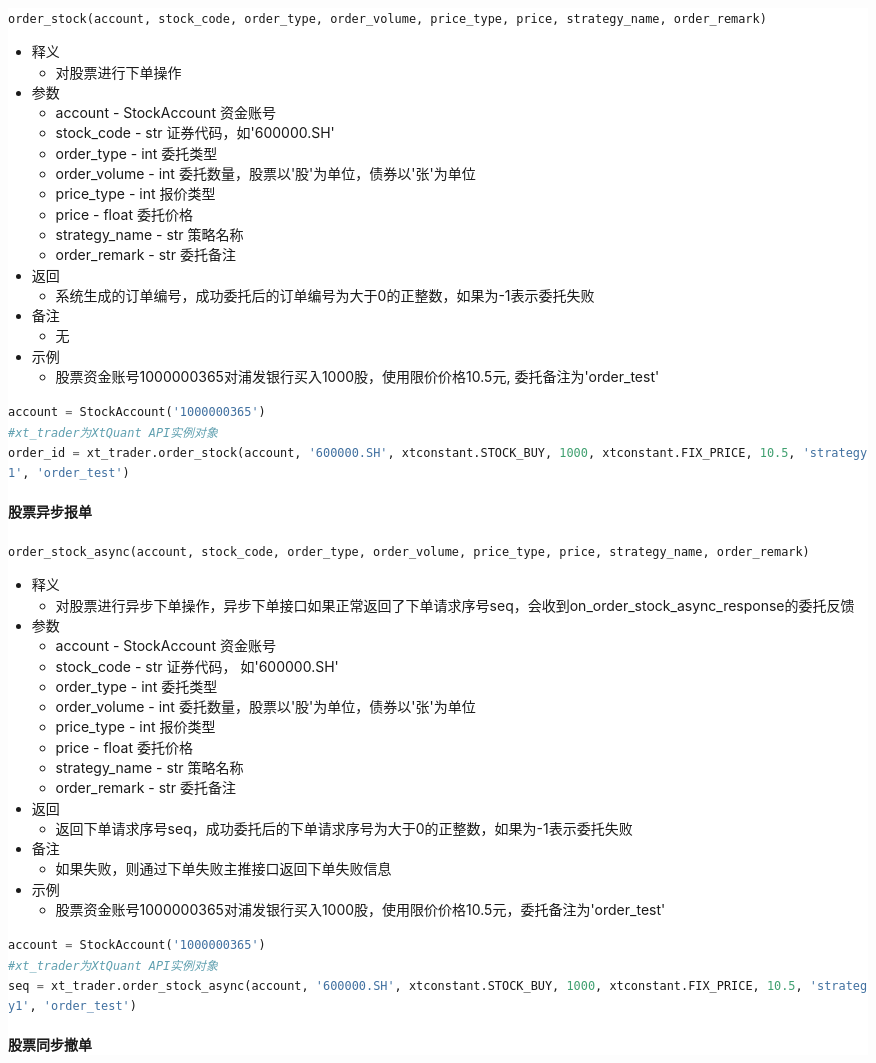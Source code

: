```python
order_stock(account, stock_code, order_type, order_volume, price_type, price, strategy_name, order_remark)
```
* 释义
  - 对股票进行下单操作
* 参数
  - account - StockAccount 资金账号
  - stock_code - str 证券代码，如'600000.SH'
  - order_type - int 委托类型
  - order_volume - int 委托数量，股票以'股'为单位，债券以'张'为单位
  - price_type - int 报价类型
  - price - float 委托价格
  - strategy_name - str 策略名称
  - order_remark - str 委托备注
* 返回 
  - 系统生成的订单编号，成功委托后的订单编号为大于0的正整数，如果为-1表示委托失败
* 备注
  - 无
* 示例
  - 股票资金账号1000000365对浦发银行买入1000股，使用限价价格10.5元, 委托备注为'order_test'
```python
account = StockAccount('1000000365')
#xt_trader为XtQuant API实例对象
order_id = xt_trader.order_stock(account, '600000.SH', xtconstant.STOCK_BUY, 1000, xtconstant.FIX_PRICE, 10.5, 'strategy1', 'order_test')
```
#### 股票异步报单

```python
order_stock_async(account, stock_code, order_type, order_volume, price_type, price, strategy_name, order_remark)
```
* 释义 
  - 对股票进行异步下单操作，异步下单接口如果正常返回了下单请求序号seq，会收到on_order_stock_async_response的委托反馈
* 参数
  - account - StockAccount 资金账号
  - stock_code - str 证券代码， 如'600000.SH'
  - order_type - int 委托类型
  - order_volume - int 委托数量，股票以'股'为单位，债券以'张'为单位
  - price_type - int 报价类型
  - price - float 委托价格
  - strategy_name - str 策略名称
  - order_remark - str 委托备注
* 返回
  - 返回下单请求序号seq，成功委托后的下单请求序号为大于0的正整数，如果为-1表示委托失败
* 备注
  - 如果失败，则通过下单失败主推接口返回下单失败信息
* 示例
  - 股票资金账号1000000365对浦发银行买入1000股，使用限价价格10.5元，委托备注为'order_test'

```python
account = StockAccount('1000000365')
#xt_trader为XtQuant API实例对象
seq = xt_trader.order_stock_async(account, '600000.SH', xtconstant.STOCK_BUY, 1000, xtconstant.FIX_PRICE, 10.5, 'strategy1', 'order_test')
```
####  股票同步撤单
